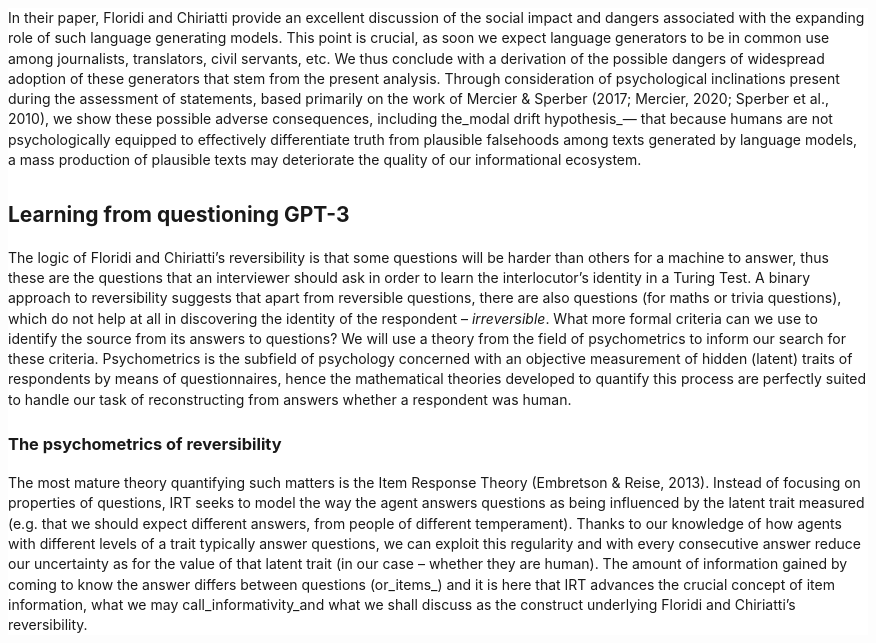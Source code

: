 In their paper, Floridi and Chiriatti provide an excellent discussion of the social impact and dangers associated with
the expanding role of such language generating models. This point is crucial, as soon we expect language generators to
be in common use among journalists, translators, civil servants, etc. We thus conclude with a derivation of the possible
dangers of widespread adoption of these generators that stem from the present analysis. Through consideration of
psychological inclinations present during the assessment of statements, based primarily on the work of Mercier &
Sperber (2017; Mercier, 2020; Sperber et al., 2010), we show these possible adverse consequences, including the_modal
drift hypothesis_— that because humans are not psychologically equipped to effectively differentiate truth from
plausible falsehoods among texts generated by language models, a mass production of plausible texts may deteriorate the
quality of our informational ecosystem.

## Learning from questioning GPT-3

The logic of Floridi and Chiriatti’s reversibility is that some questions will be harder than others for a machine to
answer, thus these are the questions that an interviewer should ask in order to learn the interlocutor’s identity in a
Turing Test. A binary approach to reversibility suggests that apart from reversible questions, there are also
questions (for maths or trivia questions), which do not help at all in discovering the identity of the respondent –
_irreversible_. What more formal criteria can we use to identify the source from its answers to questions? We will use a
theory from the field of psychometrics to inform our search for these criteria. Psychometrics is the subfield of
psychology concerned with an objective measurement of hidden (latent) traits of respondents by means of questionnaires,
hence the mathematical theories developed to quantify this process are perfectly suited to handle our task of
reconstructing from answers whether a respondent was human.

### The psychometrics of reversibility

The most mature theory quantifying such matters is the Item Response Theory (Embretson & Reise, 2013). Instead of
focusing on properties of questions, IRT seeks to model the way the agent answers questions as being influenced by the
latent trait measured (e.g. that we should expect different answers, from people of different temperament). Thanks to
our knowledge of how agents with different levels of a trait typically answer questions, we can exploit this regularity
and with every consecutive answer reduce our uncertainty as for the value of that latent trait (in our case – whether
they are human). The amount of information gained by coming to know the answer differs between questions (or_items_) and
it is here that IRT advances the crucial concept of item information, what we may call_informativity_and what we shall
discuss as the construct underlying Floridi and Chiriatti’s reversibility.
